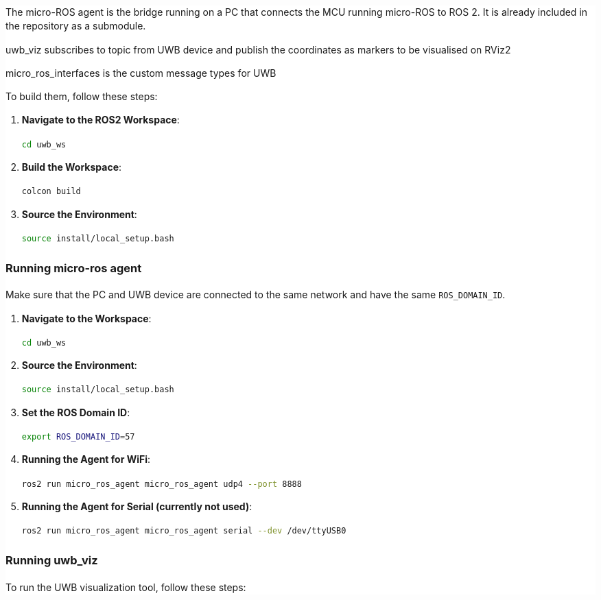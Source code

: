 The micro-ROS agent is the bridge running on a PC that connects the MCU running micro-ROS to ROS 2. It is already included in the repository as a submodule.

uwb_viz subscribes to topic from UWB device and publish the coordinates as markers to be visualised on RViz2

micro_ros_interfaces is the custom message types for UWB

To build them, follow these steps:

1. **Navigate to the ROS2 Workspace**:
    ```sh
    cd uwb_ws
    ```

2. **Build the Workspace**:
    ```sh
    colcon build
    ```

3. **Source the Environment**:
    ```sh
    source install/local_setup.bash
    ```
### Running micro-ros agent
Make sure that the PC and UWB device are connected to the same network and have the same `ROS_DOMAIN_ID`.

1. **Navigate to the Workspace**:
    ```sh
    cd uwb_ws
    ```

2. **Source the Environment**:
    ```sh
    source install/local_setup.bash
    ```
    
3. **Set the ROS Domain ID**:
    ```sh
    export ROS_DOMAIN_ID=57
    ```

4. **Running the Agent for WiFi**:
    ```sh
    ros2 run micro_ros_agent micro_ros_agent udp4 --port 8888
    ```

5. **Running the Agent for Serial (currently not used)**:
    ```sh
    ros2 run micro_ros_agent micro_ros_agent serial --dev /dev/ttyUSB0
    ```

### Running uwb_viz
To run the UWB visualization tool, follow these steps:
